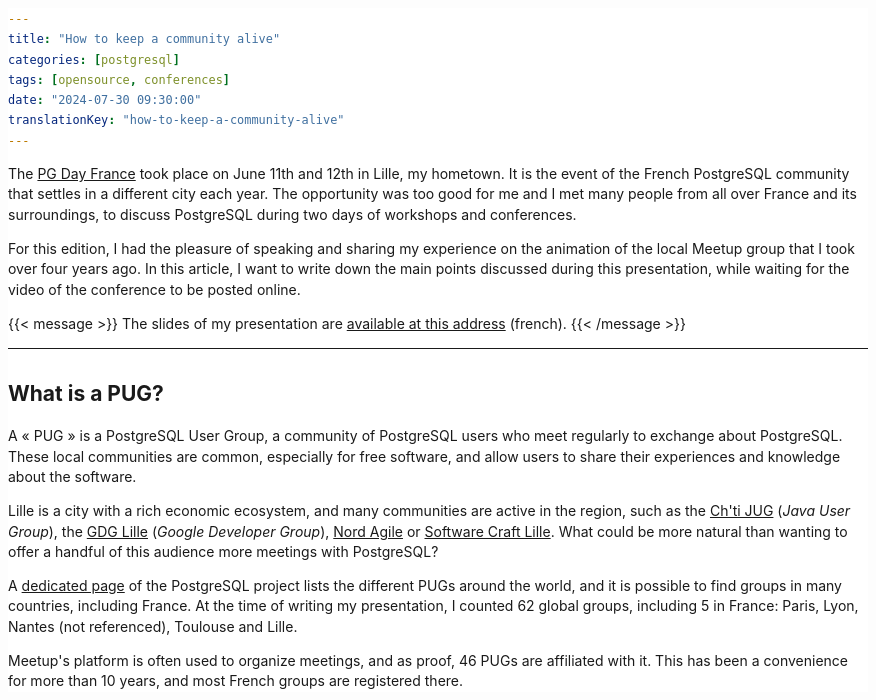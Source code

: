 ```yaml
---
title: "How to keep a community alive"
categories: [postgresql]
tags: [opensource, conferences]
date: "2024-07-30 09:30:00"
translationKey: "how-to-keep-a-community-alive"
---
```


The [PG Day France](https://pgday.fr/) took place on June 11th and 12th in Lille, my hometown.
It is the event of the French PostgreSQL community that settles in a different city each year.
The opportunity was too good for me and I met many people from all over France and its surroundings,
to discuss PostgreSQL during two days of workshops and conferences.

For this edition, I had the pleasure of speaking and sharing my experience on the animation of
the local Meetup group that I took over four years ago. In this article, I want to write down the
main points discussed during this presentation, while waiting for the video of the conference to be
posted online.



{{< message >}}
The slides of my presentation are [available at this address](/documents/pgdayfr-faire-vivre-une-communaute.pdf) (french).
{{< /message >}}

---

## What is a PUG?

A « PUG » is a PostgreSQL User Group, a community of PostgreSQL users who meet regularly to exchange
about PostgreSQL. These local communities are common, especially for free software, and allow users
to share their experiences and knowledge about the software.

Lille is a city with a rich economic ecosystem, and many communities are active in the region, such as
the [Ch'ti JUG][1] (_Java User Group_), the [GDG Lille][2] (_Google Developer Group_), [Nord Agile][3]
or [Software Craft Lille][4]. What could be more natural than wanting to offer a handful of this audience
more meetings with PostgreSQL?

[1]: https://www.meetup.com/fr-FR/chtijug/
[2]: https://www.meetup.com/GDG-Lille/
[3]: https://www.meetup.com/fr-FR/nord-agile/
[4]: https://www.meetup.com/Software-Craftsmanship-Lille/

A [dedicated page][5] of the PostgreSQL project lists the different PUGs around the world, and it is possible
to find groups in many countries, including France. At the time of writing my presentation, I counted 62 global
groups, including 5 in France: Paris, Lyon, Nantes (not referenced), Toulouse and Lille.

Meetup's platform is often used to organize meetings, and as proof, 46 PUGs are affiliated with it. This has
been a convenience for more than 10 years, and most French groups are registered there.


[5]: https://www.postgresql.org/community/user-groups/
[6]: https://www.postgresql.org/about/policies/user-groups/
[7]: https://www.postgresql.org/about/policies/coc/fr/
[8]: https://www.meetup.com/meetup-postgresql-lille/events/231446425/
[9]: https://www.meetup.com/meetup-postgresql-lille/events/267319389/
[10]: https://www.meetup.com/meetup-postgresql-lille/events/284819405/